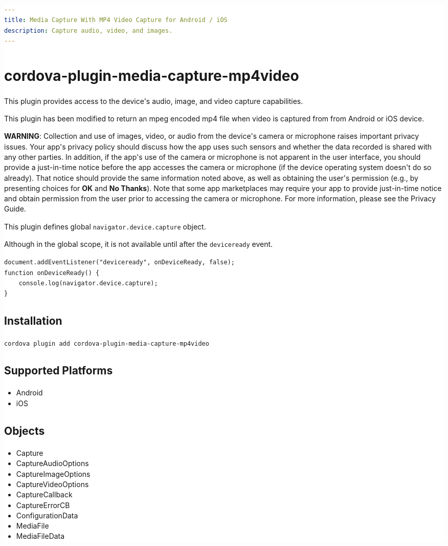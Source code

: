 ```yaml
---
title: Media Capture With MP4 Video Capture for Android / iOS
description: Capture audio, video, and images.
---
```




# cordova-plugin-media-capture-mp4video

This plugin provides access to the device's audio, image, and video capture capabilities.

This plugin has been modified to return an mpeg encoded mp4 file when video is captured from from Android or iOS device.

**WARNING**: Collection and use of images, video, or
audio from the device's camera or microphone raises important privacy
issues. Your app's privacy policy should discuss how the app uses
such sensors and whether the data recorded is shared with any other
parties. In addition, if the app's use of the camera or microphone is
not apparent in the user interface, you should provide a just-in-time
notice before the app accesses the camera or microphone (if the
device operating system doesn't do so already). That notice should
provide the same information noted above, as well as obtaining the
user's permission (e.g., by presenting choices for **OK** and **No
Thanks**). Note that some app marketplaces may require your app to
provide just-in-time notice and obtain permission from the user prior
to accessing the camera or microphone. For more information, please
see the Privacy Guide.

This plugin defines global `navigator.device.capture` object.

Although in the global scope, it is not available until after the `deviceready` event.

    document.addEventListener("deviceready", onDeviceReady, false);
    function onDeviceReady() {
        console.log(navigator.device.capture);
    }

## Installation

    cordova plugin add cordova-plugin-media-capture-mp4video

## Supported Platforms

- Android
- iOS

## Objects

- Capture
- CaptureAudioOptions
- CaptureImageOptions
- CaptureVideoOptions
- CaptureCallback
- CaptureErrorCB
- ConfigurationData
- MediaFile
- MediaFileData
